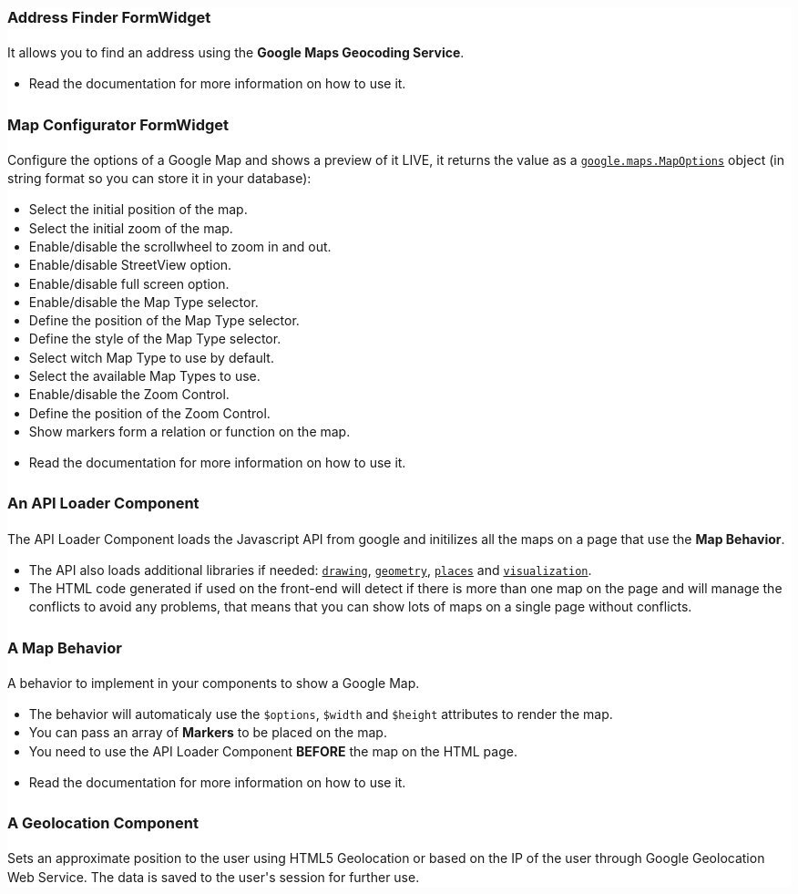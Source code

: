 ### Address Finder FormWidget
It allows you to find an address using the **Google Maps Geocoding Service**.

- Read the documentation for more information on how to use it.

### Map Configurator FormWidget
Configure the options of a Google Map and shows a preview of it LIVE, it returns the value as a [`google.maps.MapOptions`](https://developers.google.com/maps/documentation/javascript/3.exp/reference#MapOptions) object (in string format so you can store it in your database):
* Select the initial position of the map.
* Select the initial zoom of the map.
* Enable/disable the scrollwheel to zoom in and out.
* Enable/disable StreetView option.
* Enable/disable full screen option.
* Enable/disable the Map Type selector.
* Define the position of the Map Type selector.
* Define the style of the Map Type selector.
* Select witch Map Type to use by default.
* Select the available Map Types to use.
* Enable/disable the Zoom Control.
* Define the position of the Zoom Control.
* Show markers form a relation or function on the map.

- Read the documentation for more information on how to use it.

### An API Loader Component
The API Loader Component loads the Javascript API from google and initilizes all the maps on a page that use the **Map Behavior**.
* The API also loads additional libraries if needed: [`drawing`](https://developers.google.com/maps/documentation/javascript/drawinglayer), [`geometry`](https://developers.google.com/maps/documentation/javascript/geometry), [`places`](https://developers.google.com/maps/documentation/javascript/places) and [`visualization`](https://developers.google.com/maps/documentation/javascript/visualization).
* The HTML code generated if used on the front-end will detect if there is more than one map on the page and will manage the conflicts to avoid any problems, that means that you can show lots of maps on a single page without conflicts.

### A Map Behavior
A behavior to implement in your components to show a Google Map.
* The behavior will automaticaly use the `$options`, `$width` and `$height` attributes to render the map.
* You can pass an array of **Markers** to be placed on the map.
* You need to use the API Loader Component **BEFORE** the map on the HTML page.

- Read the documentation for more information on how to use it.

### A Geolocation Component
Sets an approximate position to the user using HTML5 Geolocation or based on the IP of the user through Google Geolocation Web Service.
The data is saved to the user's session for further use.
